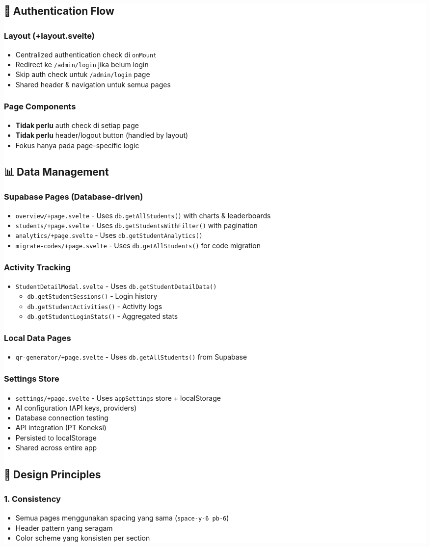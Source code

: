 ## 🔐 Authentication Flow

### Layout (+layout.svelte)

- Centralized authentication check di `onMount`
- Redirect ke `/admin/login` jika belum login
- Skip auth check untuk `/admin/login` page
- Shared header & navigation untuk semua pages

### Page Components

- **Tidak perlu** auth check di setiap page
- **Tidak perlu** header/logout button (handled by layout)
- Fokus hanya pada page-specific logic

## 📊 Data Management

### Supabase Pages (Database-driven)

- `overview/+page.svelte` - Uses `db.getAllStudents()` with charts & leaderboards
- `students/+page.svelte` - Uses `db.getStudentsWithFilter()` with pagination
- `analytics/+page.svelte` - Uses `db.getStudentAnalytics()`
- `migrate-codes/+page.svelte` - Uses `db.getAllStudents()` for code migration

### Activity Tracking

- `StudentDetailModal.svelte` - Uses `db.getStudentDetailData()`
  - `db.getStudentSessions()` - Login history
  - `db.getStudentActivities()` - Activity logs
  - `db.getStudentLoginStats()` - Aggregated stats

### Local Data Pages

- `qr-generator/+page.svelte` - Uses `db.getAllStudents()` from Supabase

### Settings Store

- `settings/+page.svelte` - Uses `appSettings` store + localStorage
- AI configuration (API keys, providers)
- Database connection testing
- API integration (PT Koneksi)
- Persisted to localStorage
- Shared across entire app

## 🎯 Design Principles

### 1. **Consistency**

- Semua pages menggunakan spacing yang sama (`space-y-6 pb-6`)
- Header pattern yang seragam
- Color scheme yang konsisten per section

